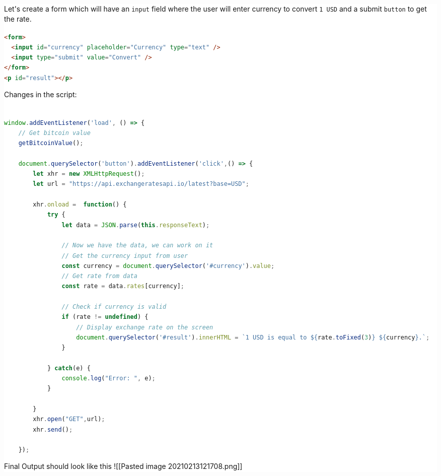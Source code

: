 Let's create a form which will have an `input` field where the user will enter currency to convert `1 USD` and a submit `button` to get the rate.

```html
<form>
  <input id="currency" placeholder="Currency" type="text" />
  <input type="submit" value="Convert" />
</form>
<p id="result"></p>
```

Changes in the script:

```javascript

window.addEventListener('load', () => {
    // Get bitcoin value
    getBitcoinValue();

    document.querySelector('button').addEventListener('click',() => {
        let xhr = new XMLHttpRequest();
        let url = "https://api.exchangeratesapi.io/latest?base=USD";

        xhr.onload =  function() {
            try {
                let data = JSON.parse(this.responseText);

                // Now we have the data, we can work on it
                // Get the currency input from user
                const currency = document.querySelector('#currency').value;
                // Get rate from data
                const rate = data.rates[currency];

                // Check if currency is valid
                if (rate != undefined) {
                    // Display exchange rate on the screen
                    document.querySelector('#result').innerHTML = `1 USD is equal to ${rate.toFixed(3)} ${currency}.`;
                }

            } catch(e) {
                console.log("Error: ", e);
            }

        }
        xhr.open("GET",url);
        xhr.send();

    });

```

Final Output should look like this
![[Pasted image 20210213121708.png]]
